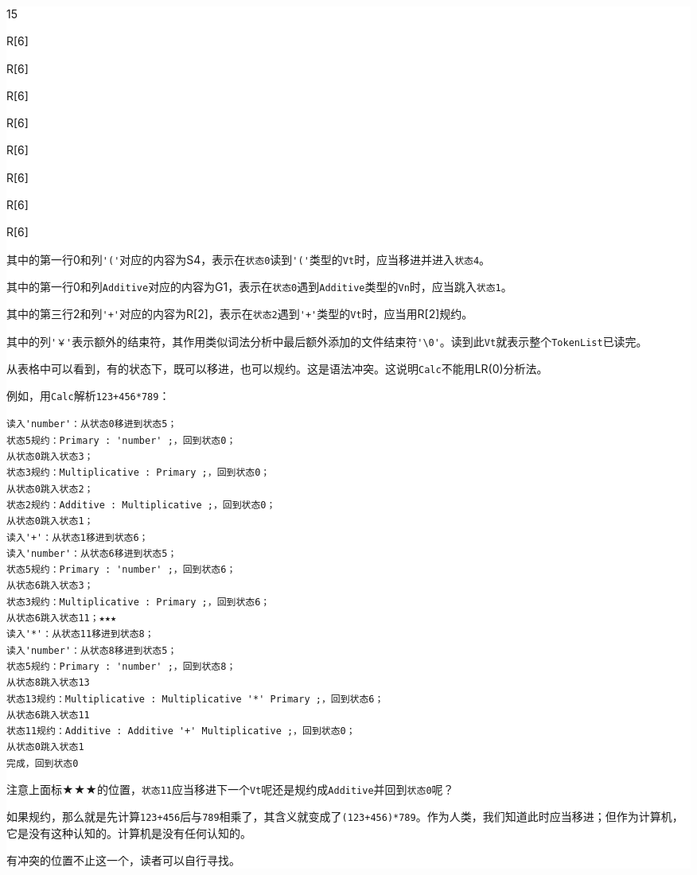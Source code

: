 15

R\[6\]

R\[6\]

R\[6\]

R\[6\]

R\[6\]

R\[6\]

R\[6\]

R\[6\]

其中的第一行0和列`'('`对应的内容为S4，表示在`状态0`读到`'('`类型的`Vt`时，应当移进并进入`状态4`。

其中的第一行0和列`Additive`对应的内容为G1，表示在`状态0`遇到`Additive`类型的`Vn`时，应当跳入`状态1`。

其中的第三行2和列`'+'`对应的内容为R\[2\]，表示在`状态2`遇到`'+'`类型的`Vt`时，应当用R\[2\]规约。

其中的列`'￥'`表示额外的结束符，其作用类似词法分析中最后额外添加的文件结束符`'\0'`。读到此`Vt`就表示整个`TokenList`已读完。

从表格中可以看到，有的状态下，既可以移进，也可以规约。这是语法冲突。这说明`Calc`不能用LR(0)分析法。

例如，用`Calc`解析`123+456*789`：

    读入'number'：从状态0移进到状态5；
    状态5规约：Primary : 'number' ;，回到状态0；
    从状态0跳入状态3；
    状态3规约：Multiplicative : Primary ;，回到状态0；
    从状态0跳入状态2；
    状态2规约：Additive : Multiplicative ;，回到状态0；
    从状态0跳入状态1；
    读入'+'：从状态1移进到状态6；
    读入'number'：从状态6移进到状态5；
    状态5规约：Primary : 'number' ;，回到状态6；
    从状态6跳入状态3；
    状态3规约：Multiplicative : Primary ;，回到状态6；
    从状态6跳入状态11；★★★
    读入'*'：从状态11移进到状态8；
    读入'number'：从状态8移进到状态5；
    状态5规约：Primary : 'number' ;，回到状态8；
    从状态8跳入状态13
    状态13规约：Multiplicative : Multiplicative '*' Primary ;，回到状态6；
    从状态6跳入状态11
    状态11规约：Additive : Additive '+' Multiplicative ;，回到状态0；
    从状态0跳入状态1
    完成，回到状态0
    

注意上面标★★★的位置，`状态11`应当移进下一个`Vt`呢还是规约成`Additive`并回到`状态0`呢？

如果规约，那么就是先计算`123+456`后与`789`相乘了，其含义就变成了`(123+456)*789`。作为人类，我们知道此时应当移进；但作为计算机，它是没有这种认知的。计算机是没有任何认知的。

有冲突的位置不止这一个，读者可以自行寻找。
